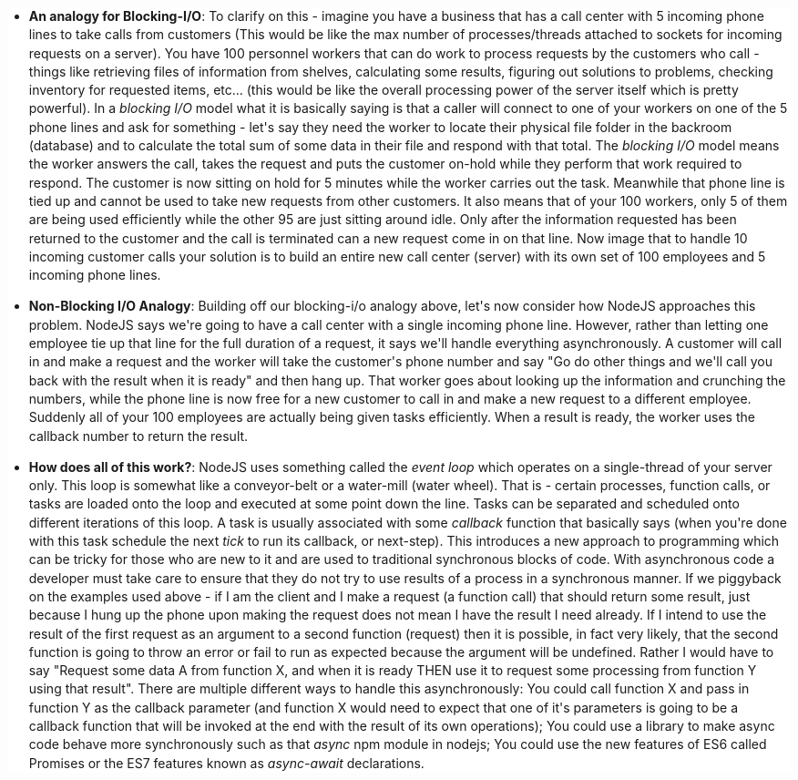 - **An analogy for Blocking-I/O**: To clarify on this - imagine you have a business that has a call center with 5 incoming phone lines to take calls from customers (This would be like the max number of processes/threads attached to sockets for incoming requests on a server). You have 100 personnel workers that can do work to process requests by the customers who call - things like retrieving files of information from shelves, calculating some results, figuring out solutions to problems, checking inventory for requested items, etc... (this would be like the overall processing power of the server itself which is pretty powerful). In a *blocking I/O* model what it is basically saying is that a caller will connect to one of your workers on one of the 5 phone lines and ask for something - let's say they need the worker to locate their physical file folder in the backroom (database) and to calculate the total sum of some data in their file and respond with that total. The *blocking I/O* model means the worker answers the call, takes the request and puts the customer on-hold while they perform that work required to respond. The customer is now sitting on hold for 5 minutes while the worker carries out the task. Meanwhile that phone line is tied up and cannot be used to take new requests from other customers. It also means that of your 100 workers, only 5 of them are being used efficiently while the other 95 are just sitting around idle. Only after the information requested has been returned to the customer and the call is terminated can a new request come in on that line. Now image that to handle 10 incoming customer calls your solution is to build an entire new call center (server) with its own set of 100 employees and 5 incoming phone lines.

- **Non-Blocking I/O Analogy**: Building off our blocking-i/o analogy above, let's now consider how NodeJS approaches this problem. NodeJS says we're going to have a call center with a single incoming phone line. However, rather than letting one employee tie up that line for the full duration of a request, it says we'll handle everything asynchronously. A customer will call in and make a request and the worker will take the customer's phone number and say "Go do other things and we'll call you back with the result when it is ready" and then hang up. That worker goes about looking up the information and crunching the numbers, while the phone line is now free for a new customer to call in and make a new request to a different employee. Suddenly all of your 100 employees are actually being given tasks efficiently. When a result is ready, the worker uses the callback number to return the result.

- **How does all of this work?**: NodeJS uses something called the *event loop* which operates on a single-thread of your server only. This loop is somewhat like a conveyor-belt or a water-mill (water wheel). That is - certain processes, function calls, or tasks are loaded onto the loop and executed at some point down the line. Tasks can be separated and scheduled onto different iterations of this loop. A task is usually associated with some *callback* function that basically says (when you're done with this task schedule the next *tick* to run its callback, or next-step). This introduces a new approach to programming which can be tricky for those who are new to it and are used to traditional synchronous blocks of code. With asynchronous code a developer must take care to ensure that they do not try to use results of a process in a synchronous manner. If we piggyback on the examples used above - if I am the client and I make a request (a function call) that should return some result, just because I hung up the phone upon making the request does not mean I have the result I need already. If I intend to use the result of the first request as an argument to a second function (request) then it is possible, in fact very likely, that the second function is going to throw an error or fail to run as expected because the argument will be undefined. Rather I would have to say "Request some data A from function X, and when it is ready THEN use it to request some processing from function Y using that result". There are multiple different ways to handle this asynchronously: You could call function X and pass in function Y as the callback parameter (and function X would need to expect that one of it's parameters is going to be a callback function that will be invoked at the end with the result of its own operations); You could use a library to make async code behave more synchronously such as that *async* npm module in nodejs; You could use the new features of ES6 called Promises or the ES7 features known as *async-await* declarations.
